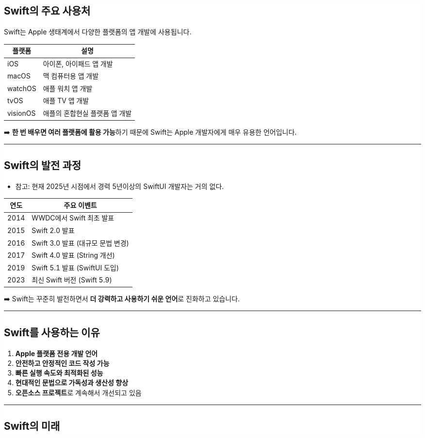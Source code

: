## **Swift의 주요 사용처**

Swift는 Apple 생태계에서 다양한 플랫폼의 앱 개발에 사용됩니다.

| 플랫폼 | 설명 |
| --- | --- |
| iOS | 아이폰, 아이패드 앱 개발 |
| macOS | 맥 컴퓨터용 앱 개발 |
| watchOS | 애플 워치 앱 개발 |
| tvOS | 애플 TV 앱 개발 |
| visionOS | 애플의 혼합현실 플랫폼 앱 개발 |

➡️ **한 번 배우면 여러 플랫폼에 활용 가능**하기 때문에 Swift는 Apple 개발자에게 매우 유용한 언어입니다.

---

## **Swift의 발전 과정**

- 참고: 현재 2025년 시점에서 경력 5년이상의 SwiftUI 개발자는 거의 없다.

| 연도 | 주요 이벤트 |
| --- | --- |
| 2014 | WWDC에서 Swift 최초 발표 |
| 2015 | Swift 2.0 발표 |
| 2016 | Swift 3.0 발표 (대규모 문법 변경) |
| 2017 | Swift 4.0 발표 (String 개선) |
| 2019 | Swift 5.1 발표 (SwiftUI 도입) |
| 2023 | 최신 Swift 버전 (Swift 5.9) |

➡️ Swift는 꾸준히 발전하면서 **더 강력하고 사용하기 쉬운 언어**로 진화하고 있습니다.

---

## **Swift를 사용하는 이유**

1. **Apple 플랫폼 전용 개발 언어**
2. **안전하고 안정적인 코드 작성 가능**
3. **빠른 실행 속도와 최적화된 성능**
4. **현대적인 문법으로 가독성과 생산성 향상**
5. **오픈소스 프로젝트**로 계속해서 개선되고 있음

---

## **Swift의 미래**
